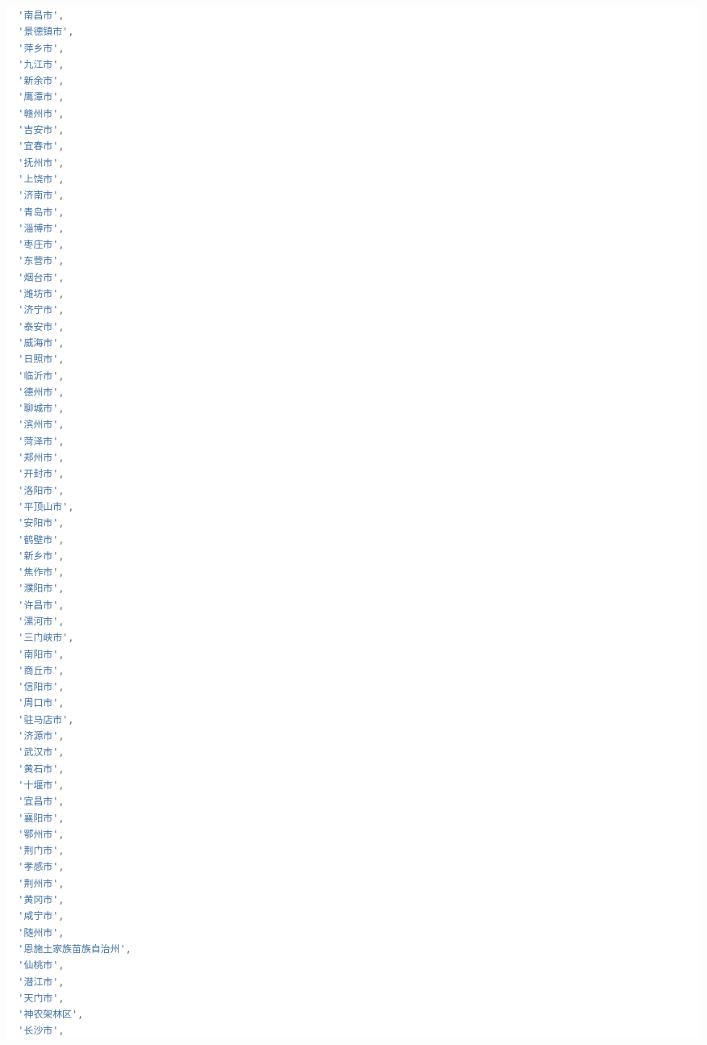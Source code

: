 ```js
  '南昌市',
  '景德镇市',
  '萍乡市',
  '九江市',
  '新余市',
  '鹰潭市',
  '赣州市',
  '吉安市',
  '宜春市',
  '抚州市',
  '上饶市',
  '济南市',
  '青岛市',
  '淄博市',
  '枣庄市',
  '东营市',
  '烟台市',
  '潍坊市',
  '济宁市',
  '泰安市',
  '威海市',
  '日照市',
  '临沂市',
  '德州市',
  '聊城市',
  '滨州市',
  '菏泽市',
  '郑州市',
  '开封市',
  '洛阳市',
  '平顶山市',
  '安阳市',
  '鹤壁市',
  '新乡市',
  '焦作市',
  '濮阳市',
  '许昌市',
  '漯河市',
  '三门峡市',
  '南阳市',
  '商丘市',
  '信阳市',
  '周口市',
  '驻马店市',
  '济源市',
  '武汉市',
  '黄石市',
  '十堰市',
  '宜昌市',
  '襄阳市',
  '鄂州市',
  '荆门市',
  '孝感市',
  '荆州市',
  '黄冈市',
  '咸宁市',
  '随州市',
  '恩施土家族苗族自治州',
  '仙桃市',
  '潜江市',
  '天门市',
  '神农架林区',
  '长沙市',
```